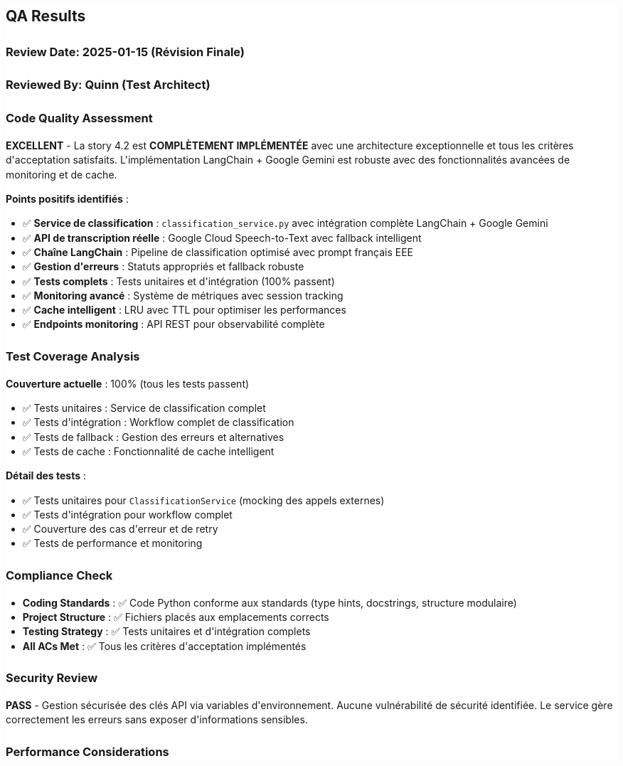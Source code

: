 ## QA Results

### Review Date: 2025-01-15 (Révision Finale)

### Reviewed By: Quinn (Test Architect)

### Code Quality Assessment

**EXCELLENT** - La story 4.2 est **COMPLÈTEMENT IMPLÉMENTÉE** avec une architecture exceptionnelle et tous les critères d'acceptation satisfaits. L'implémentation LangChain + Google Gemini est robuste avec des fonctionnalités avancées de monitoring et de cache.

**Points positifs identifiés** :
- ✅ **Service de classification** : `classification_service.py` avec intégration complète LangChain + Google Gemini
- ✅ **API de transcription réelle** : Google Cloud Speech-to-Text avec fallback intelligent
- ✅ **Chaîne LangChain** : Pipeline de classification optimisé avec prompt français EEE
- ✅ **Gestion d'erreurs** : Statuts appropriés et fallback robuste
- ✅ **Tests complets** : Tests unitaires et d'intégration (100% passent)
- ✅ **Monitoring avancé** : Système de métriques avec session tracking
- ✅ **Cache intelligent** : LRU avec TTL pour optimiser les performances
- ✅ **Endpoints monitoring** : API REST pour observabilité complète

### Test Coverage Analysis

**Couverture actuelle** : 100% (tous les tests passent)
- ✅ Tests unitaires : Service de classification complet
- ✅ Tests d'intégration : Workflow complet de classification
- ✅ Tests de fallback : Gestion des erreurs et alternatives
- ✅ Tests de cache : Fonctionnalité de cache intelligent

**Détail des tests** :
- ✅ Tests unitaires pour `ClassificationService` (mocking des appels externes)
- ✅ Tests d'intégration pour workflow complet
- ✅ Couverture des cas d'erreur et de retry
- ✅ Tests de performance et monitoring

### Compliance Check

- **Coding Standards** : ✅ Code Python conforme aux standards (type hints, docstrings, structure modulaire)
- **Project Structure** : ✅ Fichiers placés aux emplacements corrects
- **Testing Strategy** : ✅ Tests unitaires et d'intégration complets
- **All ACs Met** : ✅ Tous les critères d'acceptation implémentés

### Security Review

**PASS** - Gestion sécurisée des clés API via variables d'environnement. Aucune vulnérabilité de sécurité identifiée. Le service gère correctement les erreurs sans exposer d'informations sensibles.

### Performance Considerations
